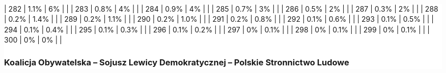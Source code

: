 | 282 | 1.1% | 6% |  |
| 283 | 0.8% | 4% |  |
| 284 | 0.9% | 4% |  |
| 285 | 0.7% | 3% |  |
| 286 | 0.5% | 2% |  |
| 287 | 0.3% | 2% |  |
| 288 | 0.2% | 1.4% |  |
| 289 | 0.2% | 1.1% |  |
| 290 | 0.2% | 1.0% |  |
| 291 | 0.2% | 0.8% |  |
| 292 | 0.1% | 0.6% |  |
| 293 | 0.1% | 0.5% |  |
| 294 | 0.1% | 0.4% |  |
| 295 | 0.1% | 0.3% |  |
| 296 | 0.1% | 0.2% |  |
| 297 | 0% | 0.1% |  |
| 298 | 0% | 0.1% |  |
| 299 | 0% | 0.1% |  |
| 300 | 0% | 0% |  |

### Koalicja Obywatelska – Sojusz Lewicy Demokratycznej – Polskie Stronnictwo Ludowe
